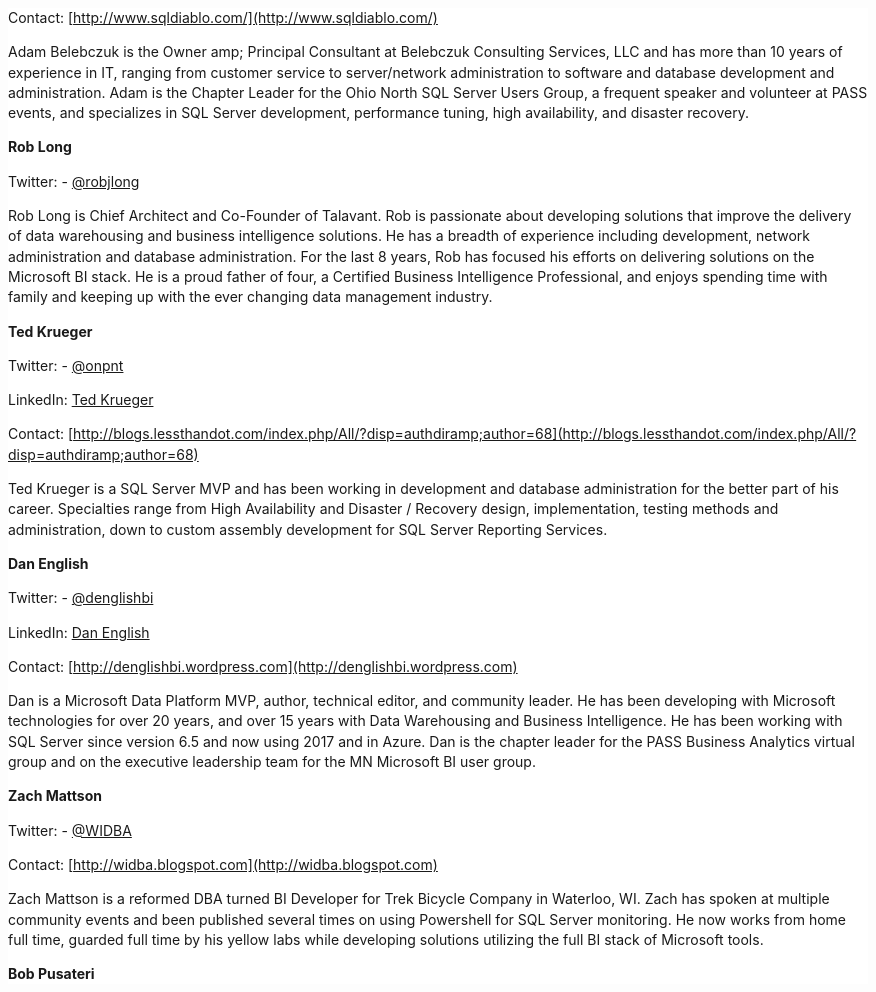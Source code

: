 Contact: [http://www.sqldiablo.com/](http://www.sqldiablo.com/)
 
Adam Belebczuk is the Owner amp; Principal Consultant at Belebczuk Consulting Services, LLC and has more than 10 years of experience in IT, ranging from customer service to server/network administration to software and database development and administration. Adam is the Chapter Leader for the Ohio North SQL Server Users Group, a frequent speaker and volunteer at PASS events, and specializes in SQL Server development, performance tuning, high availability, and disaster recovery.
 
**Rob Long**
 
Twitter:  - [@robjlong](https://www.twitter.com/@robjlong)
 
Rob Long is Chief Architect and Co-Founder of Talavant. Rob is passionate about developing solutions that improve the delivery of data warehousing and business intelligence solutions.  He has a breadth of experience including development, network administration and database administration.  For the last 8 years, Rob has focused his efforts on delivering solutions on the Microsoft BI stack.  He is a proud father of four, a Certified Business Intelligence Professional, and enjoys spending time with family and keeping up with the ever changing data management industry.
 
**Ted Krueger**
 
Twitter:  - [@onpnt](https://www.twitter.com/@onpnt)
 
LinkedIn: [Ted Krueger](http://www.linkedin.com/pub/ted-krueger-sql-server-mvp/2/183/b66)
 
Contact: [http://blogs.lessthandot.com/index.php/All/?disp=authdiramp;author=68](http://blogs.lessthandot.com/index.php/All/?disp=authdiramp;author=68)
 
Ted Krueger is a SQL Server MVP and has been working in development and database administration for the better part of his career. Specialties range from High Availability and Disaster / Recovery design, implementation, testing methods and administration, down to custom assembly development for SQL Server Reporting Services. 
 
**Dan English**
 
Twitter:  - [@denglishbi](https://www.twitter.com/@denglishbi)
 
LinkedIn: [Dan English](http://www.linkedin.com/in/denglishbi)
 
Contact: [http://denglishbi.wordpress.com](http://denglishbi.wordpress.com)
 
Dan is a Microsoft Data Platform MVP, author, technical editor, and community leader. He has been developing with Microsoft technologies for over 20 years, and over 15 years with Data Warehousing and Business Intelligence. He has been working with SQL Server since version 6.5 and now using 2017 and in Azure.  Dan is the chapter leader for the PASS Business Analytics virtual group and on the executive leadership team for the MN Microsoft BI user group.
 
**Zach Mattson**
 
Twitter:  - [@WIDBA](https://www.twitter.com/@WIDBA)
 
Contact: [http://widba.blogspot.com](http://widba.blogspot.com)
 
Zach Mattson is a reformed DBA turned BI Developer for Trek Bicycle Company in Waterloo, WI.  Zach has spoken at multiple community events and been published several times on using Powershell for SQL Server monitoring.  He now works from home full time, guarded full time by his yellow labs while developing solutions utilizing the full BI stack of Microsoft tools.
 
**Bob Pusateri**
 